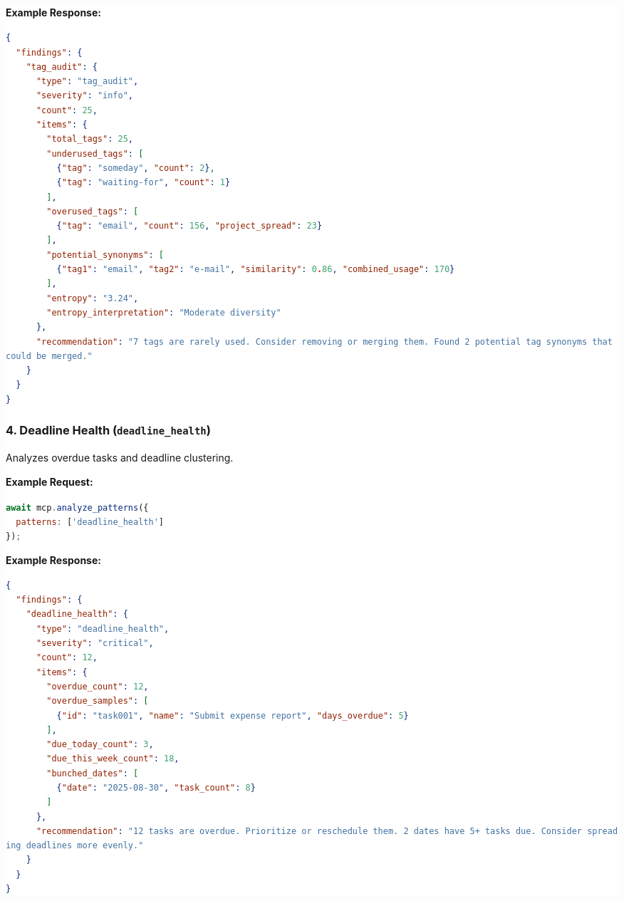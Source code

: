 **Example Response:**
```json
{
  "findings": {
    "tag_audit": {
      "type": "tag_audit",
      "severity": "info",
      "count": 25,
      "items": {
        "total_tags": 25,
        "underused_tags": [
          {"tag": "someday", "count": 2},
          {"tag": "waiting-for", "count": 1}
        ],
        "overused_tags": [
          {"tag": "email", "count": 156, "project_spread": 23}
        ],
        "potential_synonyms": [
          {"tag1": "email", "tag2": "e-mail", "similarity": 0.86, "combined_usage": 170}
        ],
        "entropy": "3.24",
        "entropy_interpretation": "Moderate diversity"
      },
      "recommendation": "7 tags are rarely used. Consider removing or merging them. Found 2 potential tag synonyms that could be merged."
    }
  }
}
```

### 4. Deadline Health (`deadline_health`)
Analyzes overdue tasks and deadline clustering.

**Example Request:**
```javascript
await mcp.analyze_patterns({
  patterns: ['deadline_health']
});
```

**Example Response:**
```json
{
  "findings": {
    "deadline_health": {
      "type": "deadline_health",
      "severity": "critical",
      "count": 12,
      "items": {
        "overdue_count": 12,
        "overdue_samples": [
          {"id": "task001", "name": "Submit expense report", "days_overdue": 5}
        ],
        "due_today_count": 3,
        "due_this_week_count": 18,
        "bunched_dates": [
          {"date": "2025-08-30", "task_count": 8}
        ]
      },
      "recommendation": "12 tasks are overdue. Prioritize or reschedule them. 2 dates have 5+ tasks due. Consider spreading deadlines more evenly."
    }
  }
}
```
